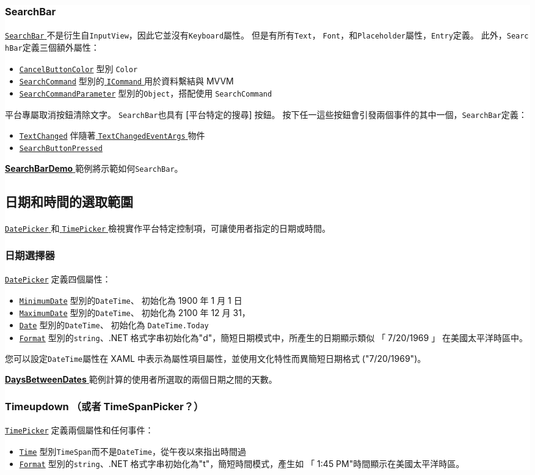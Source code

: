 ### <a name="the-searchbar"></a>SearchBar

[ `SearchBar` ](https://developer.xamarin.com/api/type/Xamarin.Forms.SearchBar/)不是衍生自`InputView`，因此它並沒有`Keyboard`屬性。 但是有所有`Text`， `Font`，和`Placeholder`屬性，`Entry`定義。 此外，`SearchBar`定義三個額外屬性：

- [`CancelButtonColor`](https://developer.xamarin.com/api/property/Xamarin.Forms.SearchBar.CancelButtonColor/) 型別 `Color`
- [`SearchCommand`](https://developer.xamarin.com/api/property/Xamarin.Forms.SearchBar.SearchCommand/) 型別的[ `ICommand` ](https://developer.xamarin.com/api/type/System.Windows.Input.ICommand/)用於資料繫結與 MVVM
- [`SearchCommandParameter`](https://developer.xamarin.com/api/property/Xamarin.Forms.SearchBar.SearchCommandParameter/) 型別的`Object`，搭配使用 `SearchCommand`

平台專屬取消按鈕清除文字。 `SearchBar`也具有 [平台特定的搜尋] 按鈕。 按下任一這些按鈕會引發兩個事件的其中一個，`SearchBar`定義：

- [`TextChanged`](https://developer.xamarin.com/api/event/Xamarin.Forms.SearchBar.TextChanged/) 伴隨著[ `TextChangedEventArgs` ](https://developer.xamarin.com/api/type/Xamarin.Forms.TextChangedEventArgs/)物件
- [`SearchButtonPressed`](https://developer.xamarin.com/api/event/Xamarin.Forms.SearchBar.SearchButtonPressed/)

[ **SearchBarDemo** ](https://github.com/xamarin/xamarin-forms-book-samples/tree/master/Chapter15/SearchBarDemo)範例將示範如何`SearchBar`。

## <a name="date-and-time-selection"></a>日期和時間的選取範圍

[ `DatePicker` ](https://developer.xamarin.com/api/type/Xamarin.Forms.DatePicker/)和[ `TimePicker` ](https://developer.xamarin.com/api/type/Xamarin.Forms.TimePicker/)檢視實作平台特定控制項，可讓使用者指定的日期或時間。

### <a name="the-datepicker"></a>日期選擇器

[`DatePicker`](https://developer.xamarin.com/api/type/Xamarin.Forms.DatePicker/) 定義四個屬性：

- [`MinimumDate`](https://developer.xamarin.com/api/property/Xamarin.Forms.DatePicker.MinimumDate/) 型別的`DateTime`、 初始化為 1900 年 1 月 1 日
- [`MaximumDate`](https://developer.xamarin.com/api/property/Xamarin.Forms.DatePicker.MaximumDate/) 型別的`DateTime`、 初始化為 2100 年 12 月 31，
- [`Date`](https://developer.xamarin.com/api/property/Xamarin.Forms.DatePicker.Date/) 型別的`DateTime`、 初始化為 `DateTime.Today`
- [`Format`](https://developer.xamarin.com/api/property/Xamarin.Forms.DatePicker.Format/) 型別的`string`、.NET 格式字串初始化為"d"，簡短日期模式中，所產生的日期顯示類似 「 7/20/1969 」 在美國太平洋時區中。

您可以設定`DateTime`屬性在 XAML 中表示為屬性項目屬性，並使用文化特性而異簡短日期格式 ("7/20/1969")。   

[ **DaysBetweenDates** ](https://github.com/xamarin/xamarin-forms-book-samples/tree/master/Chapter15/DaysBetweenDates)範例計算的使用者所選取的兩個日期之間的天數。

### <a name="the-timepicker-or-is-it-a-timespanpicker"></a>Timeupdown （或者 TimeSpanPicker？）

[`TimePicker`](https://developer.xamarin.com/api/type/Xamarin.Forms.TimePicker/) 定義兩個屬性和任何事件：

- [`Time`](https://developer.xamarin.com/api/property/Xamarin.Forms.TimePicker.Time/) 型別`TimeSpan`而不是`DateTime`，從午夜以來指出時間過
- [`Format`](https://developer.xamarin.com/api/property/Xamarin.Forms.TimePicker.Format/) 型別的`string`、.NET 格式字串初始化為"t"，簡短時間模式，產生如 「 1:45 PM"時間顯示在美國太平洋時區。
